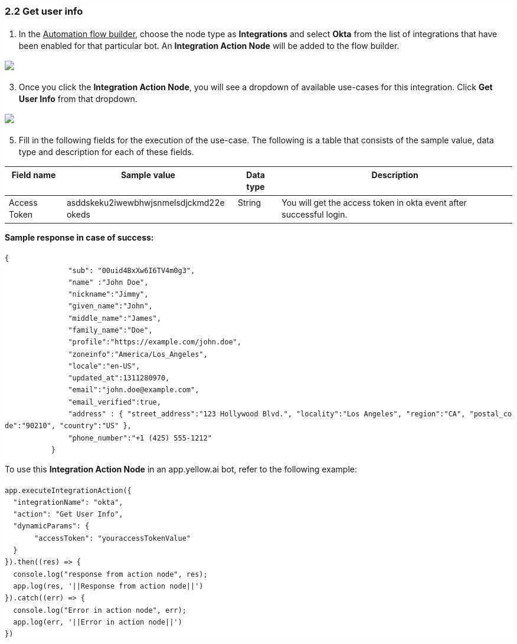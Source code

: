 ```
```
### 2.2 Get user info

1. In the [Automation flow builder](https://docs.yellow.ai/docs/platform_concepts/studio/build/Flows/journeys), choose the node type as **Integrations** and select **Okta** from the list of integrations that have been enabled for that particular bot. An **Integration Action Node** will be added to the flow builder.

![](https://i.imgur.com/xHPgShg.png)


3. Once you click the **Integration Action Node**, you will see a dropdown of available use-cases for this integration. Click **Get User Info** from that dropdown.

![](https://i.imgur.com/rdWKWC7.png)

5. Fill in the following fields for the execution of the use-case. The following is a table that consists of the sample value, data type and description for each of these fields.



| Field name | Sample value | Data type |Description|
| -------- | -------- | -------- |----|
| Access Token     | asddskeku2iwewbhwjsnmelsdjckmd22eokeds| String   | You will get the access token in okta event after successful login.

**Sample response in case of success:**
```
{
               "sub": "00uid4BxXw6I6TV4m0g3",
               "name" :"John Doe",
               "nickname":"Jimmy",
               "given_name":"John",
               "middle_name":"James",
               "family_name":"Doe",
               "profile":"https://example.com/john.doe",
               "zoneinfo":"America/Los_Angeles",
               "locale":"en-US",
               "updated_at":1311280970,
               "email":"john.doe@example.com",
               "email_verified":true,
               "address" : { "street_address":"123 Hollywood Blvd.", "locality":"Los Angeles", "region":"CA", "postal_code":"90210", "country":"US" },
               "phone_number":"+1 (425) 555-1212"
           }
```
To use this **Integration Action Node** in an app.yellow.ai bot, refer to the following example:

```
app.executeIntegrationAction({
  "integrationName": "okta",
  "action": "Get User Info",
  "dynamicParams": {
       "accessToken": "youraccessTokenValue"
  }
}).then((res) => {
  console.log("response from action node", res);
  app.log(res, '||Response from action node||')
}).catch((err) => {
  console.log("Error in action node", err);
  app.log(err, '||Error in action node||')
})
```
